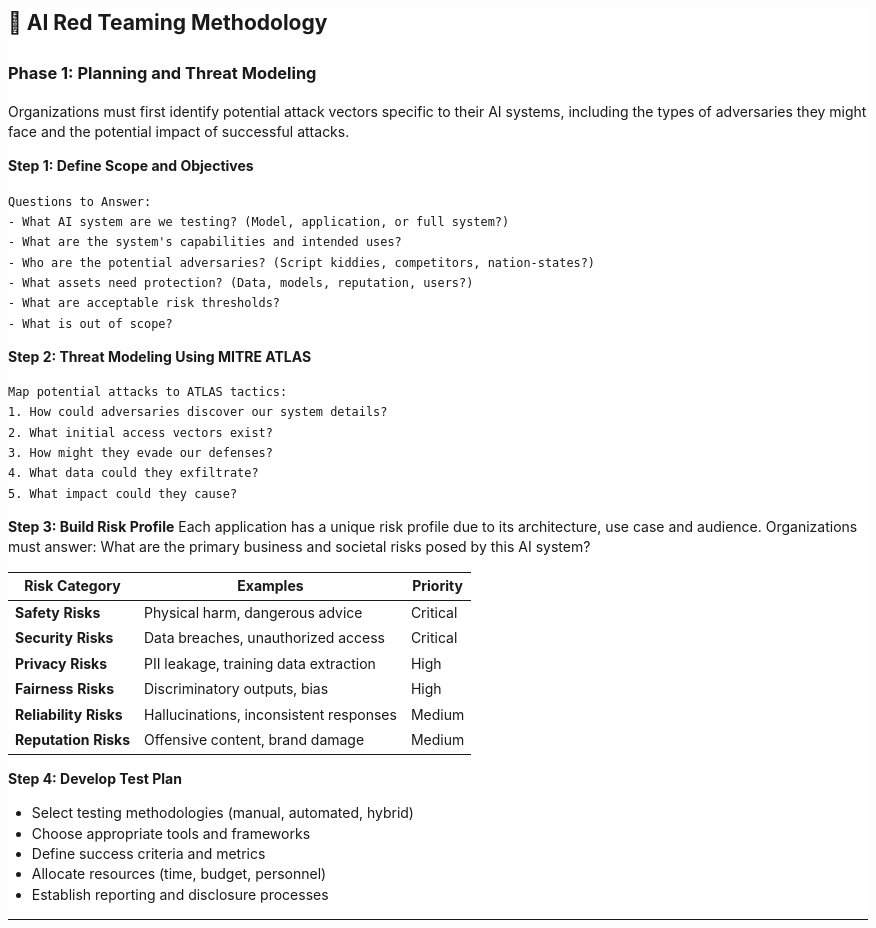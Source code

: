 
## 🔬 AI Red Teaming Methodology

### Phase 1: Planning and Threat Modeling

Organizations must first identify potential attack vectors specific to their AI systems, including the types of adversaries they might face and the potential impact of successful attacks.

**Step 1: Define Scope and Objectives**
```
Questions to Answer:
- What AI system are we testing? (Model, application, or full system?)
- What are the system's capabilities and intended uses?
- Who are the potential adversaries? (Script kiddies, competitors, nation-states?)
- What assets need protection? (Data, models, reputation, users?)
- What are acceptable risk thresholds?
- What is out of scope?
```

**Step 2: Threat Modeling Using MITRE ATLAS**
```
Map potential attacks to ATLAS tactics:
1. How could adversaries discover our system details?
2. What initial access vectors exist?
3. How might they evade our defenses?
4. What data could they exfiltrate?
5. What impact could they cause?
```

**Step 3: Build Risk Profile**
Each application has a unique risk profile due to its architecture, use case and audience. Organizations must answer: What are the primary business and societal risks posed by this AI system?

| Risk Category | Examples | Priority |
|---------------|----------|----------|
| **Safety Risks** | Physical harm, dangerous advice | Critical |
| **Security Risks** | Data breaches, unauthorized access | Critical |
| **Privacy Risks** | PII leakage, training data extraction | High |
| **Fairness Risks** | Discriminatory outputs, bias | High |
| **Reliability Risks** | Hallucinations, inconsistent responses | Medium |
| **Reputation Risks** | Offensive content, brand damage | Medium |

**Step 4: Develop Test Plan**
- Select testing methodologies (manual, automated, hybrid)
- Choose appropriate tools and frameworks
- Define success criteria and metrics
- Allocate resources (time, budget, personnel)
- Establish reporting and disclosure processes

---
